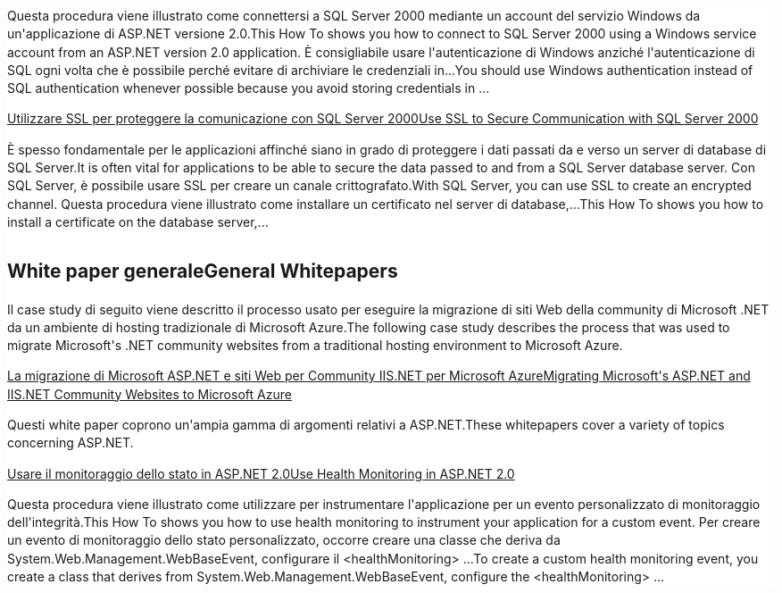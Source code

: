 <span data-ttu-id="9ccd7-310">Questa procedura viene illustrato come connettersi a SQL Server 2000 mediante un account del servizio Windows da un'applicazione di ASP.NET versione 2.0.</span><span class="sxs-lookup"><span data-stu-id="9ccd7-310">This How To shows you how to connect to SQL Server 2000 using a Windows service account from an ASP.NET version 2.0 application.</span></span> <span data-ttu-id="9ccd7-311">È consigliabile usare l'autenticazione di Windows anziché l'autenticazione di SQL ogni volta che è possibile perché evitare di archiviare le credenziali in...</span><span class="sxs-lookup"><span data-stu-id="9ccd7-311">You should use Windows authentication instead of SQL authentication whenever possible because you avoid storing credentials in ...</span></span>

[<span data-ttu-id="9ccd7-312">Utilizzare SSL per proteggere la comunicazione con SQL Server 2000</span><span class="sxs-lookup"><span data-stu-id="9ccd7-312">Use SSL to Secure Communication with SQL Server 2000</span></span>](https://msdn.microsoft.com/library/aa302414.aspx)

<span data-ttu-id="9ccd7-313">È spesso fondamentale per le applicazioni affinché siano in grado di proteggere i dati passati da e verso un server di database di SQL Server.</span><span class="sxs-lookup"><span data-stu-id="9ccd7-313">It is often vital for applications to be able to secure the data passed to and from a SQL Server database server.</span></span> <span data-ttu-id="9ccd7-314">Con SQL Server, è possibile usare SSL per creare un canale crittografato.</span><span class="sxs-lookup"><span data-stu-id="9ccd7-314">With SQL Server, you can use SSL to create an encrypted channel.</span></span> <span data-ttu-id="9ccd7-315">Questa procedura viene illustrato come installare un certificato nel server di database,...</span><span class="sxs-lookup"><span data-stu-id="9ccd7-315">This How To shows you how to install a certificate on the database server,...</span></span>

<a id="general"></a>
## <a name="general-whitepapers"></a><span data-ttu-id="9ccd7-316">White paper generale</span><span class="sxs-lookup"><span data-stu-id="9ccd7-316">General Whitepapers</span></span>

<span data-ttu-id="9ccd7-317">Il case study di seguito viene descritto il processo usato per eseguire la migrazione di siti Web della community di Microsoft .NET da un ambiente di hosting tradizionale di Microsoft Azure.</span><span class="sxs-lookup"><span data-stu-id="9ccd7-317">The following case study describes the process that was used to migrate Microsoft's .NET community websites from a traditional hosting environment to Microsoft Azure.</span></span>

[<span data-ttu-id="9ccd7-318">La migrazione di Microsoft ASP.NET e siti Web per Community IIS.NET per Microsoft Azure</span><span class="sxs-lookup"><span data-stu-id="9ccd7-318">Migrating Microsoft's ASP.NET and IIS.NET Community Websites to Microsoft Azure</span></span>](https://go.microsoft.com/fwlink/?LinkId=400656)

<span data-ttu-id="9ccd7-319">Questi white paper coprono un'ampia gamma di argomenti relativi a ASP.NET.</span><span class="sxs-lookup"><span data-stu-id="9ccd7-319">These whitepapers cover a variety of topics concerning ASP.NET.</span></span>

[<span data-ttu-id="9ccd7-320">Usare il monitoraggio dello stato in ASP.NET 2.0</span><span class="sxs-lookup"><span data-stu-id="9ccd7-320">Use Health Monitoring in ASP.NET 2.0</span></span>](https://msdn.microsoft.com/library/ms998306.aspx)

<span data-ttu-id="9ccd7-321">Questa procedura viene illustrato come utilizzare per instrumentare l'applicazione per un evento personalizzato di monitoraggio dell'integrità.</span><span class="sxs-lookup"><span data-stu-id="9ccd7-321">This How To shows you how to use health monitoring to instrument your application for a custom event.</span></span> <span data-ttu-id="9ccd7-322">Per creare un evento di monitoraggio dello stato personalizzato, occorre creare una classe che deriva da System.Web.Management.WebBaseEvent, configurare il &lt;healthMonitoring&gt; ...</span><span class="sxs-lookup"><span data-stu-id="9ccd7-322">To create a custom health monitoring event, you create a class that derives from System.Web.Management.WebBaseEvent, configure the &lt;healthMonitoring&gt; ...</span></span>
